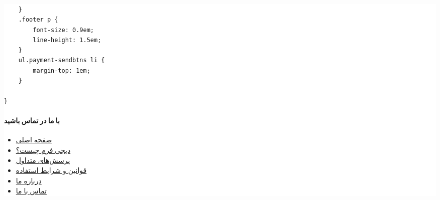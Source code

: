         }
        .footer p {
            font-size: 0.9em;
            line-height: 1.5em;
        }
        ul.payment-sendbtns li {
            margin-top: 1em;
        }

    }

</style>
   <div class="dexp-section" id="section-row-8"> 
    <div class="container"> 
     <div class="row"> 
      <div class="region region-row8 col-xs-12 col-sm-12 col-md-12 col-lg-12"> 
       <div id="block-block-5" class="block block-block"> 
        <div> 
         <div class="wrapper-content">
          <h4>با ما در تماس باشید </h4> 
          <div class="content">
           <p> </p>
           <ul class="social" style="display: none">
            <li><a target="_blank" href="https://www.linkedin.com/company/chakadapp" title="LinkedIn"><i class="fa fa-linkedin-square fa-2x"> </i> </a> </li>
            <li><a target="_blank" href="https://twitter.com/chakadapp" title="Twitter"><i class="fa fa-twitter-square fa-2x"> </i> </a> </li>
            <li><a target="_blank" href="https://www.instagram.com/chakadapp/" title="Instagram"><i class="fa fa-instagram fa-2x"> </i> </a> </li>
            <li><a target="_blank" href="https://telegram.me/chakadapp/" title="Telegram"><i class="fa fa-paper-plane-o fa-lg"> </i> </a> 
                                    
                                   
                                </p>--> 
           <p> 021-77416745 </p> 
           <p> <a href="/support"> پشتیبانی آنلاین و تلفنی: @ChakadSupport ونه 4--> </p> 
           <hr> 
           <br> 
           <br> 
           <br> 
           <a target="_blank" href="https://trustseal.enamad.ir/?id=165726&amp;Code=VZVSzi1ThtOdpgsGyiXJ"><img src="https://Trustseal.eNamad.ir/logo.aspx?id=165726&amp;Code=VZVSzi1ThtOdpgsGyiXJ" alt="" style="cursor:pointer" id="VZVSzi1ThtOdpgsGyiXJ"></a> 
           <!--<a target="_blank" href="https://trustseal.enamad.ir/?id=165726&amp;Code=VZVSzi1ThtOdpgsGyiXJ"><img src="https://lh3.googleusercontent.com/proxy/Xq_bpr125QCdK2LO_iZ7ax7m9OBr5O4VKuC6DnViVPcXdSzZm1RVUFt_10UTq_bReyq_tWpdNv4UilVnydYKS8cZojxVlONvr1K8m9F5CQ" alt="" style="cursor:pointer;width: 157px;" id="VZVSzi1ThtOdpgsGyiXJ"></a>--> 
          </div> 
         </div> 
        </div> 
       </div> 
      </div> 
     </div> 
    </div> 
   </div> 
   <div class="dexp-section" id="section-row-9"> 
    <div class="container"> 
     <div class="row"> 
      <div class="region region-row9 col-xs-12 col-sm-12 col-md-12 col-lg-12"> 
       <div id="block-menu-menu-bottom" class="block block-menu"> 
        <div>
         <ul class="menu">
          <li class="first leaf"><a href="/" class="active">صفحه اصلی </a> </li>
          <li class="leaf"><a href="/what">دیجی فرم چیست؟ </a> </li>
          <li class="leaf"><a href="/faq">پرسش‌های متداول </a> </li>
          <li class="leaf"><a href="/terms">قوانین و شرایط استفاده </a> </li>
          <li class="leaf"><a href="/about">درباره ما </a> </li>
          <li class="last leaf"><a href="/contact">تماس با ما </a> </li> 
         </ul> 